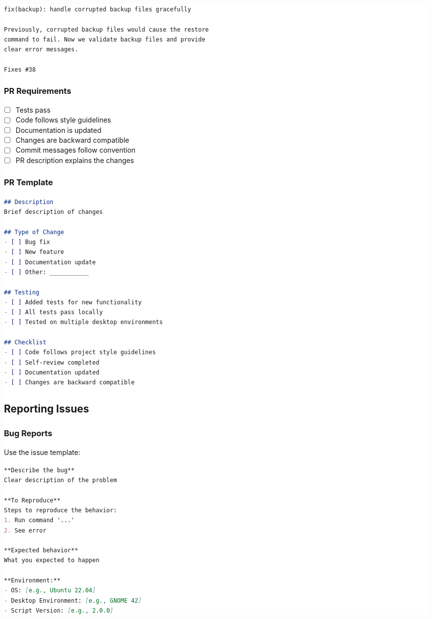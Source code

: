 ```
fix(backup): handle corrupted backup files gracefully

Previously, corrupted backup files would cause the restore
command to fail. Now we validate backup files and provide
clear error messages.

Fixes #38
```

### PR Requirements

- [ ] Tests pass
- [ ] Code follows style guidelines
- [ ] Documentation is updated
- [ ] Changes are backward compatible
- [ ] Commit messages follow convention
- [ ] PR description explains the changes

### PR Template

```markdown
## Description
Brief description of changes

## Type of Change
- [ ] Bug fix
- [ ] New feature
- [ ] Documentation update
- [ ] Other: ___________

## Testing
- [ ] Added tests for new functionality
- [ ] All tests pass locally
- [ ] Tested on multiple desktop environments

## Checklist
- [ ] Code follows project style guidelines
- [ ] Self-review completed
- [ ] Documentation updated
- [ ] Changes are backward compatible
```

## Reporting Issues

### Bug Reports

Use the issue template:

```markdown
**Describe the bug**
Clear description of the problem

**To Reproduce**
Steps to reproduce the behavior:
1. Run command '...'
2. See error

**Expected behavior**
What you expected to happen

**Environment:**
- OS: [e.g., Ubuntu 22.04]
- Desktop Environment: [e.g., GNOME 42]
- Script Version: [e.g., 2.0.0]
```